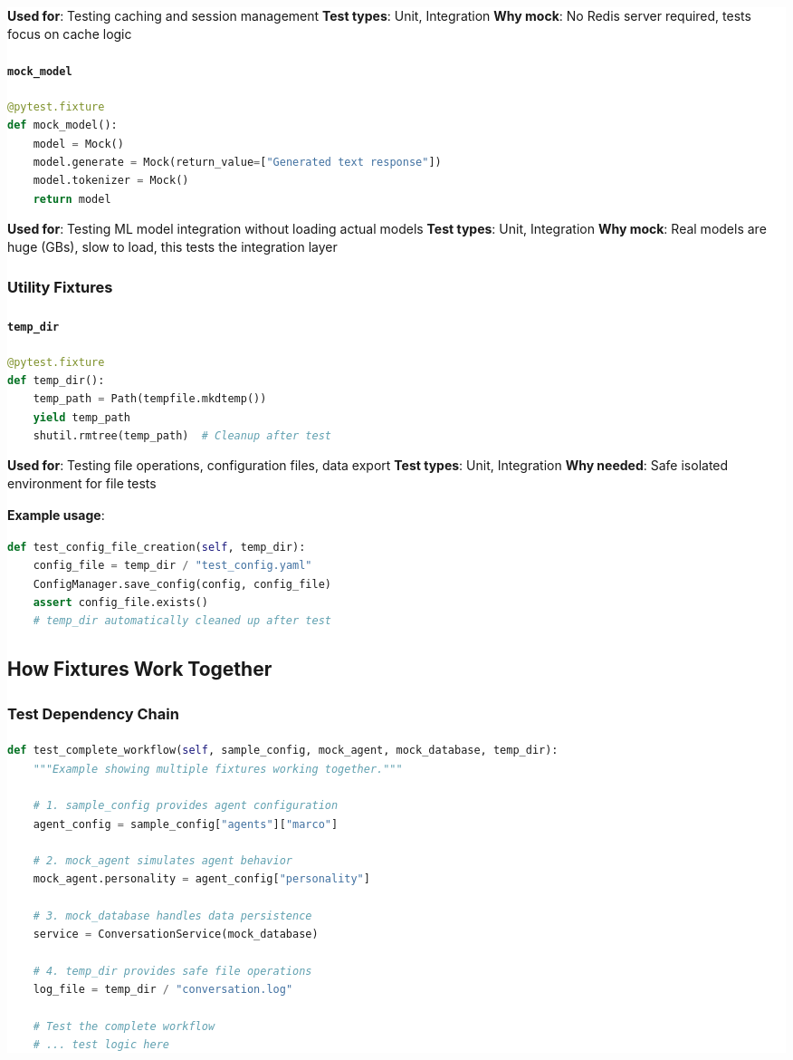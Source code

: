 **Used for**: Testing caching and session management
**Test types**: Unit, Integration
**Why mock**: No Redis server required, tests focus on cache logic

#### `mock_model`
```python
@pytest.fixture
def mock_model():
    model = Mock()
    model.generate = Mock(return_value=["Generated text response"])
    model.tokenizer = Mock()
    return model
```

**Used for**: Testing ML model integration without loading actual models
**Test types**: Unit, Integration
**Why mock**: Real models are huge (GBs), slow to load, this tests the integration layer

### Utility Fixtures

#### `temp_dir`
```python
@pytest.fixture
def temp_dir():
    temp_path = Path(tempfile.mkdtemp())
    yield temp_path
    shutil.rmtree(temp_path)  # Cleanup after test
```

**Used for**: Testing file operations, configuration files, data export
**Test types**: Unit, Integration
**Why needed**: Safe isolated environment for file tests

**Example usage**:
```python
def test_config_file_creation(self, temp_dir):
    config_file = temp_dir / "test_config.yaml"
    ConfigManager.save_config(config, config_file)
    assert config_file.exists()
    # temp_dir automatically cleaned up after test
```

## How Fixtures Work Together

### Test Dependency Chain

```python
def test_complete_workflow(self, sample_config, mock_agent, mock_database, temp_dir):
    """Example showing multiple fixtures working together."""
    
    # 1. sample_config provides agent configuration
    agent_config = sample_config["agents"]["marco"]
    
    # 2. mock_agent simulates agent behavior
    mock_agent.personality = agent_config["personality"]
    
    # 3. mock_database handles data persistence
    service = ConversationService(mock_database)
    
    # 4. temp_dir provides safe file operations
    log_file = temp_dir / "conversation.log"
    
    # Test the complete workflow
    # ... test logic here
```
